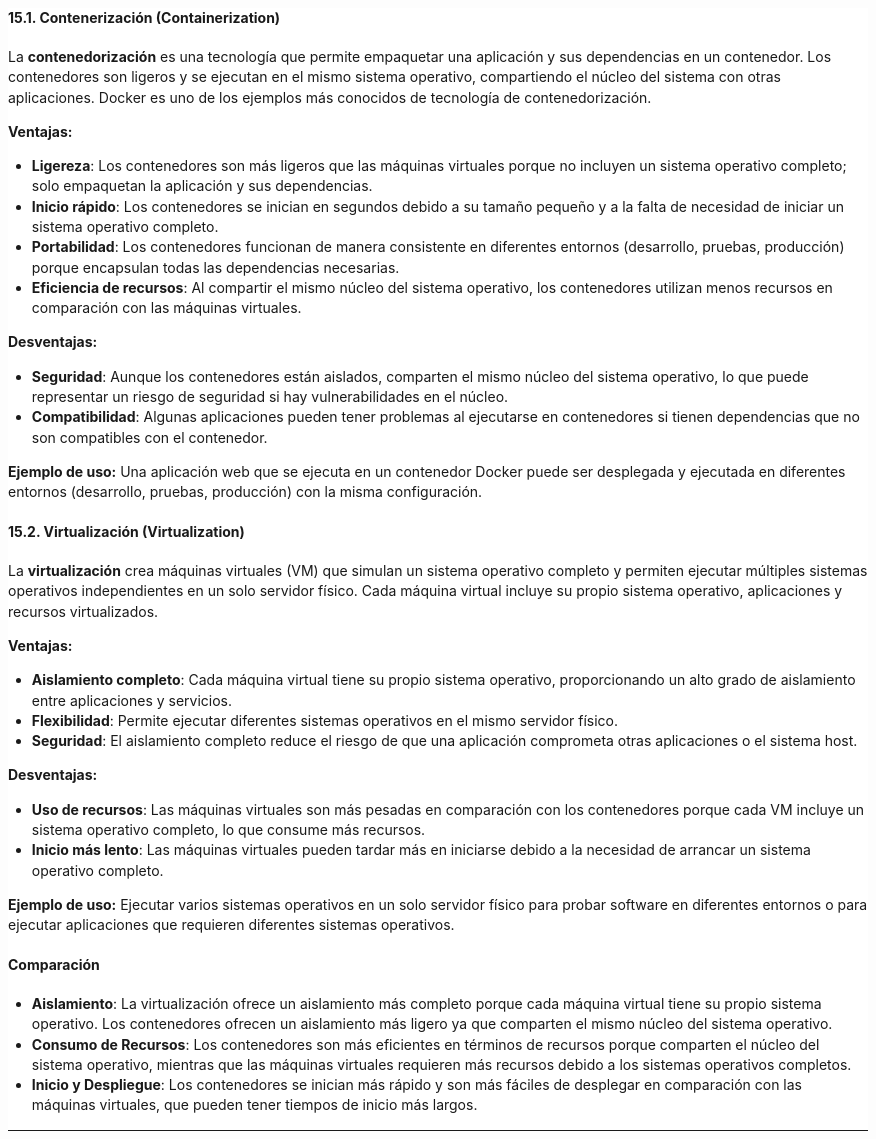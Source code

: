 #### 15.1. Contenerización (Containerization)

La **contenedorización** es una tecnología que permite empaquetar una aplicación y sus dependencias en un contenedor. Los contenedores son ligeros y se ejecutan en el mismo sistema operativo, compartiendo el núcleo del sistema con otras aplicaciones. Docker es uno de los ejemplos más conocidos de tecnología de contenedorización.

**Ventajas:**
- **Ligereza**: Los contenedores son más ligeros que las máquinas virtuales porque no incluyen un sistema operativo completo; solo empaquetan la aplicación y sus dependencias.
- **Inicio rápido**: Los contenedores se inician en segundos debido a su tamaño pequeño y a la falta de necesidad de iniciar un sistema operativo completo.
- **Portabilidad**: Los contenedores funcionan de manera consistente en diferentes entornos (desarrollo, pruebas, producción) porque encapsulan todas las dependencias necesarias.
- **Eficiencia de recursos**: Al compartir el mismo núcleo del sistema operativo, los contenedores utilizan menos recursos en comparación con las máquinas virtuales.

**Desventajas:**
- **Seguridad**: Aunque los contenedores están aislados, comparten el mismo núcleo del sistema operativo, lo que puede representar un riesgo de seguridad si hay vulnerabilidades en el núcleo.
- **Compatibilidad**: Algunas aplicaciones pueden tener problemas al ejecutarse en contenedores si tienen dependencias que no son compatibles con el contenedor.

**Ejemplo de uso:** Una aplicación web que se ejecuta en un contenedor Docker puede ser desplegada y ejecutada en diferentes entornos (desarrollo, pruebas, producción) con la misma configuración.

#### 15.2. Virtualización (Virtualization)

La **virtualización** crea máquinas virtuales (VM) que simulan un sistema operativo completo y permiten ejecutar múltiples sistemas operativos independientes en un solo servidor físico. Cada máquina virtual incluye su propio sistema operativo, aplicaciones y recursos virtualizados.

**Ventajas:**
- **Aislamiento completo**: Cada máquina virtual tiene su propio sistema operativo, proporcionando un alto grado de aislamiento entre aplicaciones y servicios.
- **Flexibilidad**: Permite ejecutar diferentes sistemas operativos en el mismo servidor físico.
- **Seguridad**: El aislamiento completo reduce el riesgo de que una aplicación comprometa otras aplicaciones o el sistema host.

**Desventajas:**
- **Uso de recursos**: Las máquinas virtuales son más pesadas en comparación con los contenedores porque cada VM incluye un sistema operativo completo, lo que consume más recursos.
- **Inicio más lento**: Las máquinas virtuales pueden tardar más en iniciarse debido a la necesidad de arrancar un sistema operativo completo.

**Ejemplo de uso:** Ejecutar varios sistemas operativos en un solo servidor físico para probar software en diferentes entornos o para ejecutar aplicaciones que requieren diferentes sistemas operativos.

#### Comparación

- **Aislamiento**: La virtualización ofrece un aislamiento más completo porque cada máquina virtual tiene su propio sistema operativo. Los contenedores ofrecen un aislamiento más ligero ya que comparten el mismo núcleo del sistema operativo.
- **Consumo de Recursos**: Los contenedores son más eficientes en términos de recursos porque comparten el núcleo del sistema operativo, mientras que las máquinas virtuales requieren más recursos debido a los sistemas operativos completos.
- **Inicio y Despliegue**: Los contenedores se inician más rápido y son más fáciles de desplegar en comparación con las máquinas virtuales, que pueden tener tiempos de inicio más largos.

---